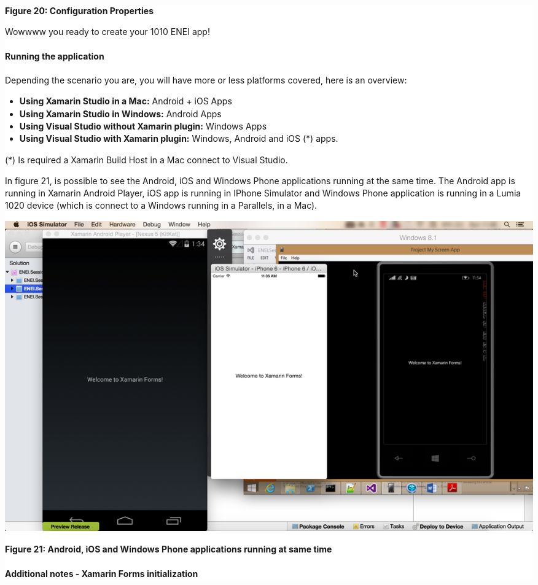 
**Figure 20: Configuration Properties**

Wowwww you ready to create your 1010 ENEI app! 

#### Running the application

Depending the scenario you are, you will have more or less platforms covered, here is an overview:

* **Using Xamarin Studio in a Mac:** Android + iOS Apps
* **Using Xamarin Studio in Windows:** Android Apps
* **Using Visual Studio without Xamarin plugin:**  Windows Apps
* **Using Visual Studio with Xamarin plugin:** Windows, Android and iOS (*) apps.


(*) Is required a Xamarin Build Host in a Mac connect to Visual Studio.


In figure 21, is possible to see the Android, iOS and Windows Phone applications running at the same time. The Android app is running in Xamarin Android Player, iOS app is running in IPhone Simulator and Windows Phone application is running in a Lumia 1020 device (which is connect to a Windows running in a Parallels, in a Mac).

![Xamarin Workshop - Figure 21](ImagesForGuides/figure21.png)


**Figure 21: Android, iOS and Windows Phone applications running at same time**



#### Additional notes - Xamarin Forms initialization 
